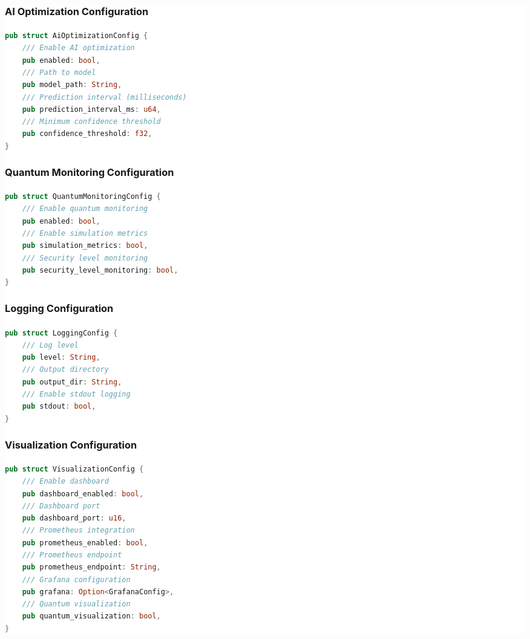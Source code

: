 ### AI Optimization Configuration

```rust
pub struct AiOptimizationConfig {
    /// Enable AI optimization
    pub enabled: bool,
    /// Path to model
    pub model_path: String,
    /// Prediction interval (milliseconds)
    pub prediction_interval_ms: u64,
    /// Minimum confidence threshold
    pub confidence_threshold: f32,
}
```

### Quantum Monitoring Configuration

```rust
pub struct QuantumMonitoringConfig {
    /// Enable quantum monitoring
    pub enabled: bool,
    /// Enable simulation metrics
    pub simulation_metrics: bool,
    /// Security level monitoring
    pub security_level_monitoring: bool,
}
```

### Logging Configuration

```rust
pub struct LoggingConfig {
    /// Log level
    pub level: String,
    /// Output directory
    pub output_dir: String,
    /// Enable stdout logging
    pub stdout: bool,
}
```

### Visualization Configuration

```rust
pub struct VisualizationConfig {
    /// Enable dashboard
    pub dashboard_enabled: bool,
    /// Dashboard port
    pub dashboard_port: u16,
    /// Prometheus integration
    pub prometheus_enabled: bool,
    /// Prometheus endpoint
    pub prometheus_endpoint: String,
    /// Grafana configuration
    pub grafana: Option<GrafanaConfig>,
    /// Quantum visualization
    pub quantum_visualization: bool,
}
```
